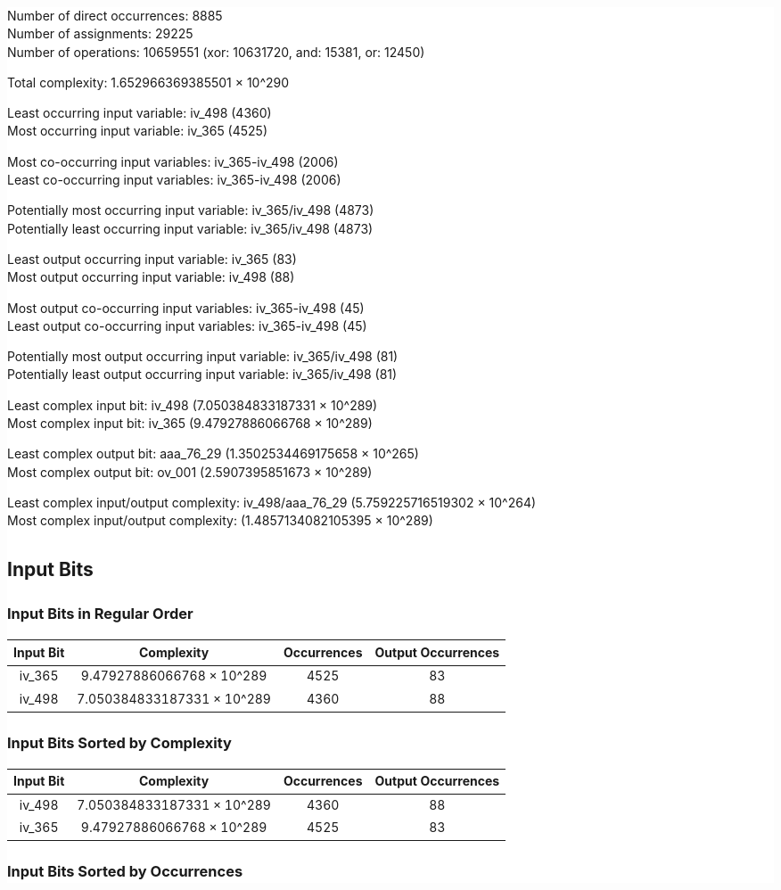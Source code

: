 Number of direct occurrences: 8885  
Number of assignments: 29225  
Number of operations: 10659551
(xor: 10631720,
and: 15381,
or: 12450)

Total complexity: 1.652966369385501 × 10^290

Least occurring input variable: iv_498 (4360)  
Most occurring input variable: iv_365 (4525)

Most co-occurring input variables: iv_365-iv_498 (2006)  
Least co-occurring input variables: iv_365-iv_498 (2006)

Potentially most occurring input variable: iv_365/iv_498 (4873)  
Potentially least occurring input variable: iv_365/iv_498 (4873)

Least output occurring input variable: iv_365 (83)  
Most output occurring input variable: iv_498 (88)

Most output co-occurring input variables: iv_365-iv_498 (45)  
Least output co-occurring input variables: iv_365-iv_498 (45)

Potentially most output occurring input variable: iv_365/iv_498 (81)  
Potentially least output occurring input variable: iv_365/iv_498 (81)

Least complex input bit: iv_498 (7.050384833187331 × 10^289)  
Most complex input bit: iv_365 (9.47927886066768 × 10^289)

Least complex output bit: aaa_76_29 (1.3502534469175658 × 10^265)  
Most complex output bit: ov_001 (2.5907395851673 × 10^289)

Least complex input/output complexity: iv_498/aaa_76_29 (5.759225716519302 × 10^264)  
Most complex input/output complexity:  (1.4857134082105395 × 10^289)

## Input Bits

### Input Bits in Regular Order

| Input Bit | Complexity | Occurrences | Output Occurrences |
|:---------:|:----------:|:-----------:|:------------------:|
| iv_365 | 9.47927886066768 × 10^289 | 4525 | 83 |
| iv_498 | 7.050384833187331 × 10^289 | 4360 | 88 |

### Input Bits Sorted by Complexity

| Input Bit | Complexity | Occurrences | Output Occurrences |
|:---------:|:----------:|:-----------:|:------------------:|
| iv_498 | 7.050384833187331 × 10^289 | 4360 | 88 |
| iv_365 | 9.47927886066768 × 10^289 | 4525 | 83 |

### Input Bits Sorted by Occurrences
